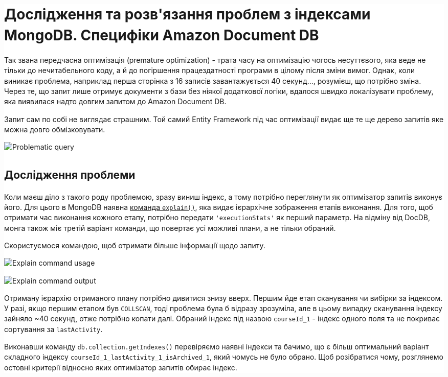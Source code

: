 # Дослідження та розв'язання проблем з індексами MongoDB. Специфіки Amazon Document DB

Так звана передчасна оптимізація (premature optimization) - трата часу на оптимізацію чогось несуттєвого, яка веде не
тільки до нечитабельного коду, а й до погіршення працездатності програми в цілому після зміни вимог.
Однак, коли виникає проблема, наприклад перша сторінка з 16 записів завантажується 40 секунд..., розумієш, що потрібно
зміна. Через те, що запит лише отримує документи з бази без ніякої додаткової логіки, вдалося швидко локалізувати
проблему, яка виявилася надто довгим запитом до Amazon Document DB.

Запит сам по собі не виглядає страшним. Той самий Entity Framework під час оптимізації видає ще те ще дерево запитів яке
можна довго обмізковувати.

![Problematic query](https://i.imgur.com/fYWkF3X.png)

## Дослідження проблеми

Коли маєш діло з такого роду проблемою, зразу виниш індекс, а тому потрібно переглянути як оптимізатор запитів виконує
його. Для цього в MongoDB
наявна [команда `explain()`](https://www.mongodb.com/docs/manual/reference/method/cursor.explain/), яка видає ієрархічне
зображення етапів виконання. Для того, щоб
отримати час виконання кожного етапу, потрібно передати `'executionStats'` як перший параметр. На відміну від DocDB,
монга також міє третій варіант команди, що повертає усі можливі плани, а не тільки обраний.

Скористуємося командою, щоб отримати більше інформації щодо запиту.

![Explain command usage](https://i.imgur.com/3ZE2omY.png)

![Explain command output](https://i.imgur.com/554u5Os.png)

Отриману ієрархію отриманого плану потрібно дивитися знизу вверх. Першим йде етап сканування чи вибірки за індексом. У
разі, якщо першим етапом був `COLLSCAN`, тоді проблема була б відразу зрозуміла, але в цьому випадку сканування індексу
зайняло ~40 секунд, отже потрібно копати далі. Обраний індекс під назвою `courseId_1` - індекс одного поля та не
покриває сортування за `lastActivity`.

Виконавши команду `db.collection.getIndexes()` перевіряємо наявні індекси та бачимо, що є більш оптимальний варіант
складного індексу `courseId_1_lastActivity_1_isArchived_1`, який чомусь не було обрано. Щоб розібратися чому, розглянемо
остовні критерії відносно яких оптимізатор запитів обирає індекс.
